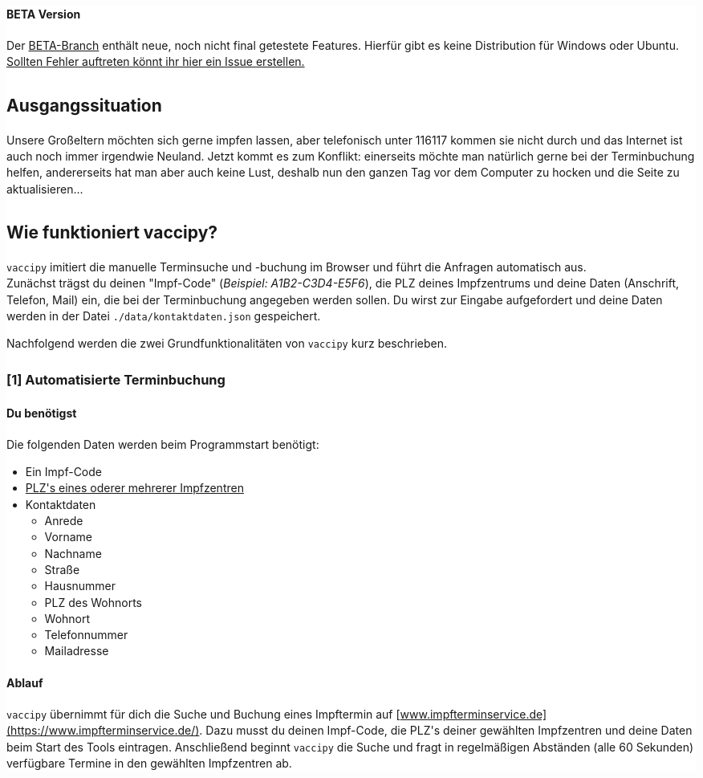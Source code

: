 #### BETA Version

Der [BETA-Branch](https://github.com/iamnotturner/vaccipy/tree/beta) enthält neue, noch nicht final getestete Features. Hierfür gibt es keine Distribution für Windows oder Ubuntu. [Sollten Fehler auftreten könnt ihr hier ein Issue erstellen.](https://github.com/iamnotturner/vaccipy/issues)  


## Ausgangssituation

Unsere Großeltern möchten sich gerne impfen lassen, aber telefonisch unter 116117 kommen sie nicht durch und das Internet
ist auch noch immer irgendwie Neuland. Jetzt kommt es zum Konflikt: einerseits möchte man natürlich gerne bei der Terminbuchung helfen,
andererseits hat man aber auch keine Lust, deshalb nun den ganzen Tag vor dem Computer zu hocken und die Seite zu aktualisieren...

## Wie funktioniert vaccipy?

`vaccipy` imitiert die manuelle Terminsuche und -buchung im Browser und führt die Anfragen automatisch aus.  
Zunächst trägst du deinen "Impf-Code" (*Beispiel: A1B2-C3D4-E5F6*), die PLZ deines Impfzentrums 
und deine Daten (Anschrift, Telefon, Mail) ein, die bei der Terminbuchung angegeben werden sollen.
Du wirst zur Eingabe aufgefordert und deine Daten werden in der Datei `./data/kontaktdaten.json` gespeichert.

Nachfolgend werden die zwei Grundfunktionalitäten von `vaccipy` kurz beschrieben.

### [1] Automatisierte Terminbuchung

#### Du benötigst

Die folgenden Daten werden beim Programmstart benötigt:

* Ein Impf-Code
* [PLZ's eines oderer mehrerer Impfzentren](https://github.com/iamnotturner/vaccipy/wiki/Ein-Code-fuer-mehrere-Impfzentren)
* Kontaktdaten
   *  Anrede
   *  Vorname
   *  Nachname
   *  Straße
   *  Hausnummer
   *  PLZ des Wohnorts
   *  Wohnort
   *  Telefonnummer
   *  Mailadresse

#### Ablauf

`vaccipy` übernimmt für dich die Suche und Buchung eines Impftermin auf [www.impfterminservice.de](https://www.impfterminservice.de/).
Dazu musst du deinen Impf-Code, die PLZ's deiner gewählten Impfzentren und deine Daten beim Start des Tools eintragen. Anschließend beginnt `vaccipy` 
die Suche und fragt in regelmäßigen Abständen (alle 60 Sekunden) verfügbare Termine in den gewählten Impfzentren ab.
